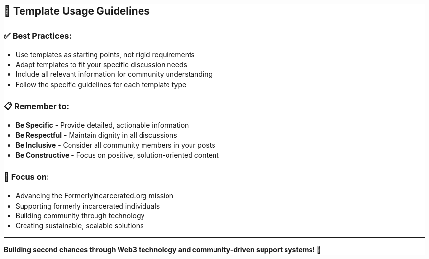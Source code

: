 ## 💬 Template Usage Guidelines

### ✅ **Best Practices:**
- Use templates as starting points, not rigid requirements
- Adapt templates to fit your specific discussion needs
- Include all relevant information for community understanding
- Follow the specific guidelines for each template type

### 📋 **Remember to:**
- **Be Specific** - Provide detailed, actionable information
- **Be Respectful** - Maintain dignity in all discussions
- **Be Inclusive** - Consider all community members in your posts
- **Be Constructive** - Focus on positive, solution-oriented content

### 🎯 **Focus on:**
- Advancing the FormerlyIncarcerated.org mission
- Supporting formerly incarcerated individuals
- Building community through technology
- Creating sustainable, scalable solutions

---

**Building second chances through Web3 technology and community-driven support systems! 🚀**
